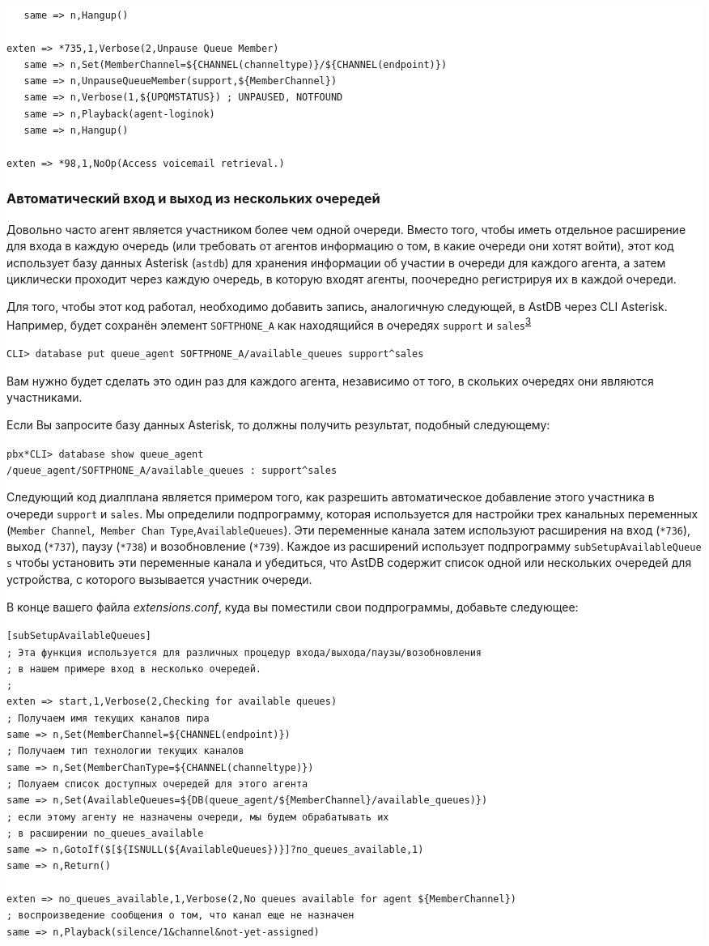 ```
   same => n,Hangup()

exten => *735,1,Verbose(2,Unpause Queue Member)
   same => n,Set(MemberChannel=${CHANNEL(channeltype)}/${CHANNEL(endpoint)})
   same => n,UnpauseQueueMember(support,${MemberChannel})
   same => n,Verbose(1,${UPQMSTATUS}) ; UNPAUSED, NOTFOUND
   same => n,Playback(agent-loginok)
   same => n,Hangup()

exten => *98,1,NoOp(Access voicemail retrieval.)
```

### Автоматический вход и выход из нескольких очередей

Довольно часто агент является участником более чем одной очереди. Вместо того, чтобы иметь отдельное расширение для входа в каждую очередь (или требовать от агентов информацию о том, в какие очереди они хотят войти), этот код использует базу данных Asterisk (`astdb`) для хранения информации об участии в очереди для каждого агента, а затем циклически проходит через каждую очередь, в которую входят агенты, поочередно регистрируя их в каждой очереди.

Для того, чтобы этот код работал, необходимо добавить запись, аналогичную следующей, в AstDB через CLI Asterisk. Например, будет сохранён элемент `SOFTPHONE_A` как находящийся в очередях `support` и `sales`<sup><a href="#sn3">3</a></sup>

```
CLI> database put queue_agent SOFTPHONE_A/available_queues support^sales
```

Вам нужно будет сделать это один раз для каждого агента, независимо от того, в скольких очередях они являются участниками.

Если Вы запросите базу данных Asterisk, то должны получить результат, подобный следующему:

```
pbx*CLI> database show queue_agent
/queue_agent/SOFTPHONE_A/available_queues : support^sales
```

Следующий код диалплана является примером того, как разрешить автоматическое добавление этого участника в очереди `support` и `sales`. Мы определили подпрограмму, которая используется для настройки трех канальных переменных (`Member Channel`,` Member Chan Type`,`AvailableQueues`). Эти переменные канала затем используют расширения на вход (`*736`), выход (`*737`), паузу (`*738`) и возобновление (`*739`). Каждое из расширений использует подпрограмму `subSetupAvailableQueues` чтобы установить эти переменные канала и убедиться, что AstDB содержит список одной или нескольких очередей для устройства, с которого вызывается участник очереди.

В конце вашего файла _extensions.conf_, куда вы поместили свои подпрограммы, добавьте следующее:

```
[subSetupAvailableQueues]
; Эта функция используется для различных процедур входа/выхода/паузы/возобновления
; в нашем примере вход в несколько очередей.
;
exten => start,1,Verbose(2,Checking for available queues)
; Получаем имя текущих каналов пира
same => n,Set(MemberChannel=${CHANNEL(endpoint)})
; Получаем тип технологии текущих каналов
same => n,Set(MemberChanType=${CHANNEL(channeltype)})
; Полуаем список доступных очередей для этого агента
same => n,Set(AvailableQueues=${DB(queue_agent/${MemberChannel}/available_queues)})
; если этому агенту не назначены очереди, мы будем обрабатывать их
; в расширении no_queues_available
same => n,GotoIf($[${ISNULL(${AvailableQueues})}]?no_queues_available,1)
same => n,Return()

exten => no_queues_available,1,Verbose(2,No queues available for agent ${MemberChannel})
; воспроизведение сообщения о том, что канал еще не назначен
same => n,Playback(silence/1&channel&not-yet-assigned)
```